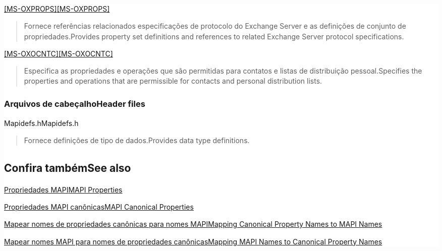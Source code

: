 <span data-ttu-id="7e075-165">[[MS-OXPROPS]](http://msdn.microsoft.com/library/f6ab1613-aefe-447d-a49c-18217230b148%28Office.15%29.aspx)</span><span class="sxs-lookup"><span data-stu-id="7e075-165">[[MS-OXPROPS]](http://msdn.microsoft.com/library/f6ab1613-aefe-447d-a49c-18217230b148%28Office.15%29.aspx)</span></span>
  
> <span data-ttu-id="7e075-166">Fornece referências relacionados especificações de protocolo do Exchange Server e as definições de conjunto de propriedades.</span><span class="sxs-lookup"><span data-stu-id="7e075-166">Provides property set definitions and references to related Exchange Server protocol specifications.</span></span>
    
<span data-ttu-id="7e075-167">[[MS-OXOCNTC]](http://msdn.microsoft.com/library/9b636532-9150-4836-9635-9c9b756c9ccf%28Office.15%29.aspx)</span><span class="sxs-lookup"><span data-stu-id="7e075-167">[[MS-OXOCNTC]](http://msdn.microsoft.com/library/9b636532-9150-4836-9635-9c9b756c9ccf%28Office.15%29.aspx)</span></span>
  
> <span data-ttu-id="7e075-168">Especifica as propriedades e operações que são permitidas para contatos e listas de distribuição pessoal.</span><span class="sxs-lookup"><span data-stu-id="7e075-168">Specifies the properties and operations that are permissible for contacts and personal distribution lists.</span></span>
    
### <a name="header-files"></a><span data-ttu-id="7e075-169">Arquivos de cabeçalho</span><span class="sxs-lookup"><span data-stu-id="7e075-169">Header files</span></span>

<span data-ttu-id="7e075-170">Mapidefs.h</span><span class="sxs-lookup"><span data-stu-id="7e075-170">Mapidefs.h</span></span>
  
> <span data-ttu-id="7e075-171">Fornece definições de tipo de dados.</span><span class="sxs-lookup"><span data-stu-id="7e075-171">Provides data type definitions.</span></span>
    
## <a name="see-also"></a><span data-ttu-id="7e075-172">Confira também</span><span class="sxs-lookup"><span data-stu-id="7e075-172">See also</span></span>



[<span data-ttu-id="7e075-173">Propriedades MAPI</span><span class="sxs-lookup"><span data-stu-id="7e075-173">MAPI Properties</span></span>](mapi-properties.md)
  
[<span data-ttu-id="7e075-174">Propriedades MAPI canônicas</span><span class="sxs-lookup"><span data-stu-id="7e075-174">MAPI Canonical Properties</span></span>](mapi-canonical-properties.md)
  
[<span data-ttu-id="7e075-175">Mapear nomes de propriedades canônicas para nomes MAPI</span><span class="sxs-lookup"><span data-stu-id="7e075-175">Mapping Canonical Property Names to MAPI Names</span></span>](mapping-canonical-property-names-to-mapi-names.md)
  
[<span data-ttu-id="7e075-176">Mapear nomes MAPI para nomes de propriedades canônicas</span><span class="sxs-lookup"><span data-stu-id="7e075-176">Mapping MAPI Names to Canonical Property Names</span></span>](mapping-mapi-names-to-canonical-property-names.md)

